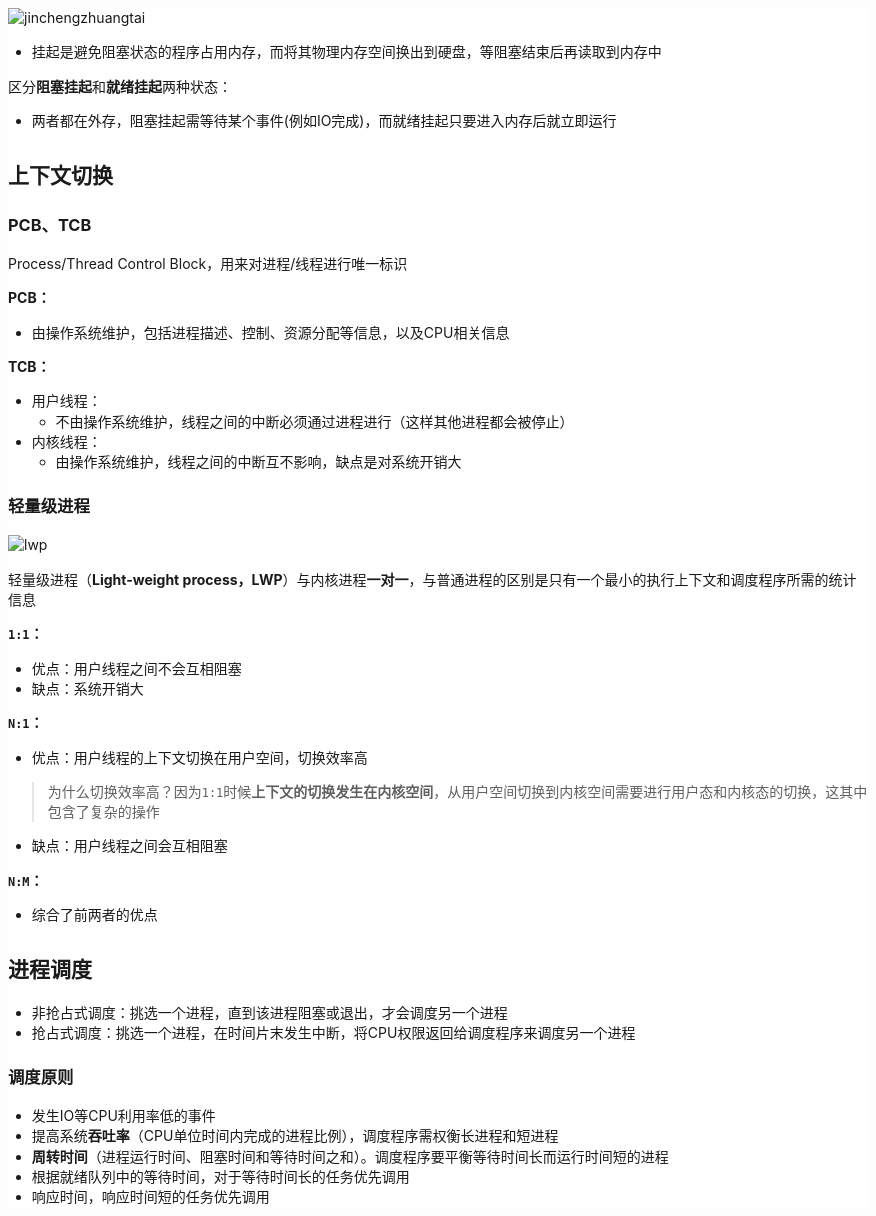 ![jinchengzhuangtai](https://raw.githubusercontent.com/PercivalYang/imgsSaving/main/imgs/jinchengzhuangtai.png)

- 挂起是避免阻塞状态的程序占用内存，而将其物理内存空间换出到硬盘，等阻塞结束后再读取到内存中

区分**阻塞挂起**和**就绪挂起**两种状态：

- 两者都在外存，阻塞挂起需等待某个事件(例如IO完成)，而就绪挂起只要进入内存后就立即运行

## 上下文切换

### PCB、TCB

Process/Thread Control Block，用来对进程/线程进行唯一标识

**PCB：**

- 由操作系统维护，包括进程描述、控制、资源分配等信息，以及CPU相关信息

**TCB：**

- 用户线程：
  - 不由操作系统维护，线程之间的中断必须通过进程进行（这样其他进程都会被停止）
- 内核线程：
  - 由操作系统维护，线程之间的中断互不影响，缺点是对系统开销大

### 轻量级进程

![lwp](https://raw.githubusercontent.com/PercivalYang/imgsSaving/main/imgs/lwp.png)

轻量级进程（**Light-weight process，LWP**）与内核进程**一对一**，与普通进程的区别是只有一个最小的执行上下文和调度程序所需的统计信息

**`1:1`：**

- 优点：用户线程之间不会互相阻塞
- 缺点：系统开销大

**`N:1`：**

- 优点：用户线程的上下文切换在用户空间，切换效率高

> 为什么切换效率高？因为`1:1`时候**上下文的切换发生在内核空间**，从用户空间切换到内核空间需要进行用户态和内核态的切换，这其中包含了复杂的操作

- 缺点：用户线程之间会互相阻塞

**`N:M`：**

- 综合了前两者的优点

## 进程调度

- 非抢占式调度：挑选一个进程，直到该进程阻塞或退出，才会调度另一个进程
- 抢占式调度：挑选一个进程，在时间片末发生中断，将CPU权限返回给调度程序来调度另一个进程

### 调度原则

- 发生IO等CPU利用率低的事件
- 提高系统**吞吐率**（CPU单位时间内完成的进程比例），调度程序需权衡长进程和短进程
- **周转时间**（进程运行时间、阻塞时间和等待时间之和）。调度程序要平衡等待时间长而运行时间短的进程
- 根据就绪队列中的等待时间，对于等待时间长的任务优先调用
- 响应时间，响应时间短的任务优先调用
